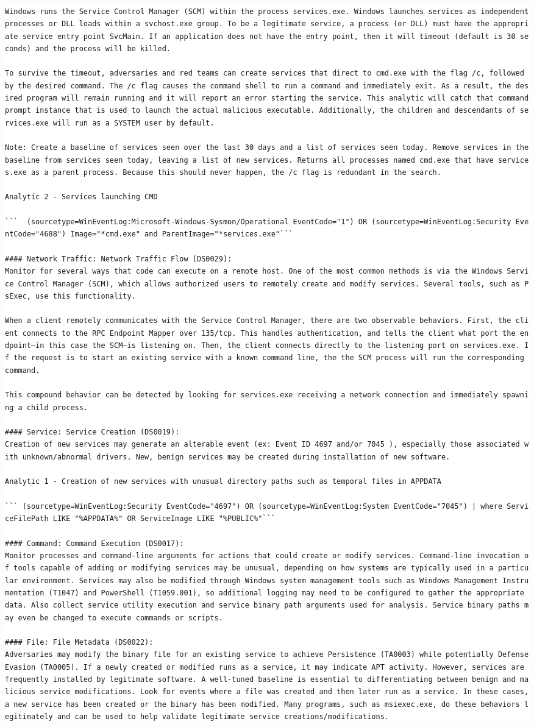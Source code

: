 ``` (sourcetype=WinEventLog:Microsoft-Windows-Sysmon/Operational EventCode IN (13, 14) EventType= "SetValue" TargetObject="HKLM\System\CurrentControlSet\Services\*" | where RegistryKeyPath LIKE "%ImagePath%" OR 
Windows runs the Service Control Manager (SCM) within the process services.exe. Windows launches services as independent processes or DLL loads within a svchost.exe group. To be a legitimate service, a process (or DLL) must have the appropriate service entry point SvcMain. If an application does not have the entry point, then it will timeout (default is 30 seconds) and the process will be killed.

To survive the timeout, adversaries and red teams can create services that direct to cmd.exe with the flag /c, followed by the desired command. The /c flag causes the command shell to run a command and immediately exit. As a result, the desired program will remain running and it will report an error starting the service. This analytic will catch that command prompt instance that is used to launch the actual malicious executable. Additionally, the children and descendants of services.exe will run as a SYSTEM user by default. 

Note: Create a baseline of services seen over the last 30 days and a list of services seen today. Remove services in the baseline from services seen today, leaving a list of new services. Returns all processes named cmd.exe that have services.exe as a parent process. Because this should never happen, the /c flag is redundant in the search.

Analytic 2 - Services launching CMD
 
```  (sourcetype=WinEventLog:Microsoft-Windows-Sysmon/Operational EventCode="1") OR (sourcetype=WinEventLog:Security EventCode="4688") Image="*cmd.exe" and ParentImage="*services.exe"```

#### Network Traffic: Network Traffic Flow (DS0029): 
Monitor for several ways that code can execute on a remote host. One of the most common methods is via the Windows Service Control Manager (SCM), which allows authorized users to remotely create and modify services. Several tools, such as PsExec, use this functionality.

When a client remotely communicates with the Service Control Manager, there are two observable behaviors. First, the client connects to the RPC Endpoint Mapper over 135/tcp. This handles authentication, and tells the client what port the endpoint—in this case the SCM—is listening on. Then, the client connects directly to the listening port on services.exe. If the request is to start an existing service with a known command line, the the SCM process will run the corresponding command.

This compound behavior can be detected by looking for services.exe receiving a network connection and immediately spawning a child process.

#### Service: Service Creation (DS0019): 
Creation of new services may generate an alterable event (ex: Event ID 4697 and/or 7045 ), especially those associated with unknown/abnormal drivers. New, benign services may be created during installation of new software.

Analytic 1 - Creation of new services with unusual directory paths such as temporal files in APPDATA

``` (sourcetype=WinEventLog:Security EventCode="4697") OR (sourcetype=WinEventLog:System EventCode="7045") | where ServiceFilePath LIKE "%APPDATA%" OR ServiceImage LIKE "%PUBLIC%"```

#### Command: Command Execution (DS0017): 
Monitor processes and command-line arguments for actions that could create or modify services. Command-line invocation of tools capable of adding or modifying services may be unusual, depending on how systems are typically used in a particular environment. Services may also be modified through Windows system management tools such as Windows Management Instrumentation (T1047) and PowerShell (T1059.001), so additional logging may need to be configured to gather the appropriate data. Also collect service utility execution and service binary path arguments used for analysis. Service binary paths may even be changed to execute commands or scripts.

#### File: File Metadata (DS0022): 
Adversaries may modify the binary file for an existing service to achieve Persistence (TA0003) while potentially Defense Evasion (TA0005). If a newly created or modified runs as a service, it may indicate APT activity. However, services are frequently installed by legitimate software. A well-tuned baseline is essential to differentiating between benign and malicious service modifications. Look for events where a file was created and then later run as a service. In these cases, a new service has been created or the binary has been modified. Many programs, such as msiexec.exe, do these behaviors legitimately and can be used to help validate legitimate service creations/modifications.

```